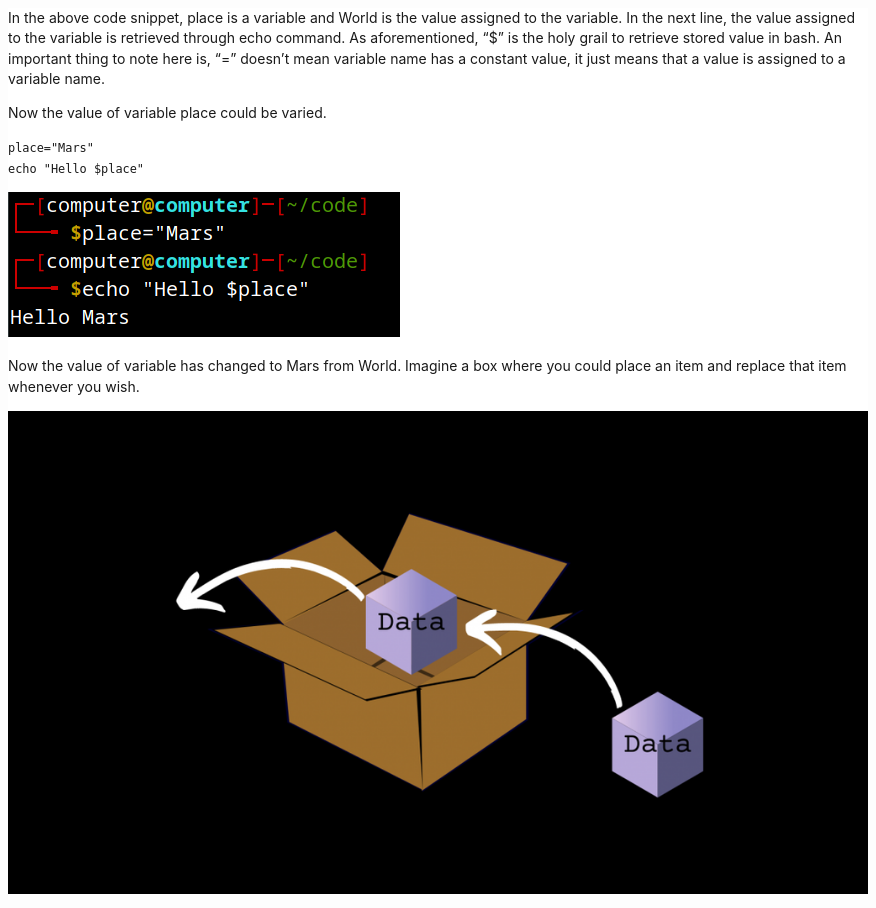 In the above code snippet, place is a variable and World is the
value assigned to the variable. In the next line, the value assigned to the variable is retrieved through echo command. As
aforementioned, “$” is the holy grail to retrieve stored value in
bash. An important thing to note here is, “=” doesn’t mean variable
name has a constant value, it just means that a value is assigned to
a variable name.

Now the value of variable place could be varied.

```
place="Mars"
echo "Hello $place"
```
![3](/llp/AIB/3.png)

Now the value of variable has changed to Mars from World. Imagine a
box where you could place an item and replace that item whenever you
wish.

![4](/llp/AIB/4.png)
